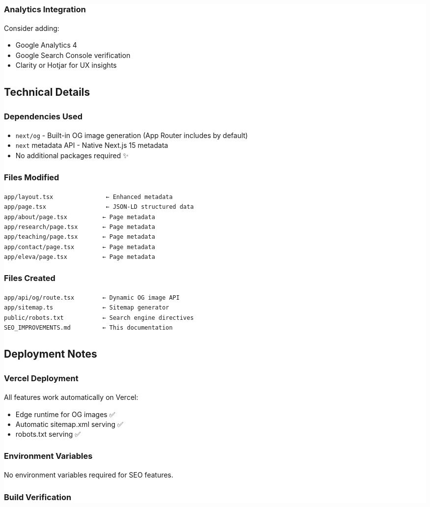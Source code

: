 ### Analytics Integration

Consider adding:

- Google Analytics 4
- Google Search Console verification
- Clarity or Hotjar for UX insights

## Technical Details

### Dependencies Used

- `next/og` - Built-in OG image generation (App Router includes by default)
- `next` metadata API - Native Next.js 15 metadata
- No additional packages required ✨

### Files Modified

```
app/layout.tsx               ← Enhanced metadata
app/page.tsx                 ← JSON-LD structured data
app/about/page.tsx          ← Page metadata
app/research/page.tsx       ← Page metadata
app/teaching/page.tsx       ← Page metadata
app/contact/page.tsx        ← Page metadata
app/eleva/page.tsx          ← Page metadata
```

### Files Created

```
app/api/og/route.tsx        ← Dynamic OG image API
app/sitemap.ts              ← Sitemap generator
public/robots.txt           ← Search engine directives
SEO_IMPROVEMENTS.md         ← This documentation
```

## Deployment Notes

### Vercel Deployment

All features work automatically on Vercel:

- Edge runtime for OG images ✅
- Automatic sitemap.xml serving ✅
- robots.txt serving ✅

### Environment Variables

No environment variables required for SEO features.

### Build Verification
